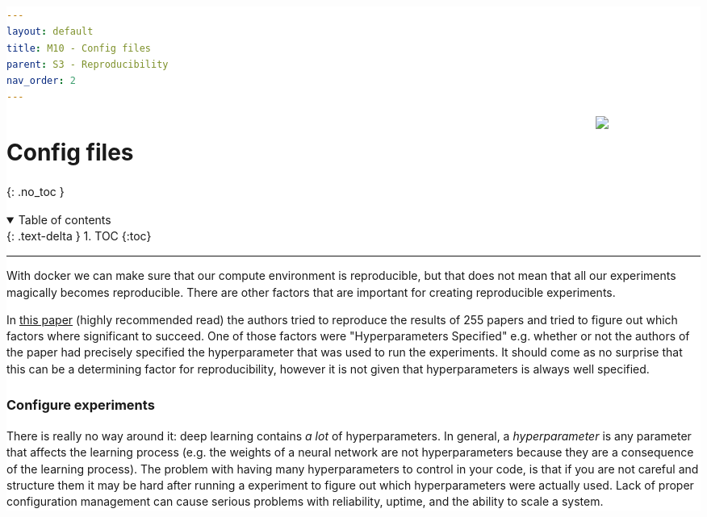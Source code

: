 ```yaml
---
layout: default
title: M10 - Config files
parent: S3 - Reproducibility
nav_order: 2
---
```


<img style="float: right;" src="../figures/icons/hydra.png" width="130">

# Config files
{: .no_toc }

<details open markdown="block">
  <summary>
    Table of contents
  </summary>
  {: .text-delta }
1. TOC
{:toc}
</details>

---

With docker we can make sure that our compute environment is reproducible, but that does not mean that all our
experiments magically becomes reproducible. There are other factors that are important for creating reproducible
experiments.

In [this paper](https://arxiv.org/abs/1909.06674) (highly recommended read) the authors tried to reproduce the results
of 255 papers and tried to figure out which factors where significant to succeed. One of those factors were
"Hyperparameters Specified" e.g. whether or not the authors of the paper had precisely specified the hyperparameter that
was used to run the experiments. It should come as no surprise that this can be a determining factor for
reproducibility, however it is not given that hyperparameters is always well specified.

### Configure experiments

There is really no way around it: deep learning contains *a lot* of hyperparameters. In general, a *hyperparameter* is
any parameter that affects the learning process (e.g. the weights of a neural network are not hyperparameters because
they are a consequence of the learning process). The problem with having many hyperparameters to control in your code,
is that if you are not careful and structure them it may be hard after running a experiment to figure out which
hyperparameters were actually used. Lack of proper configuration management can cause serious problems with reliability,
uptime, and the ability to scale a system.
